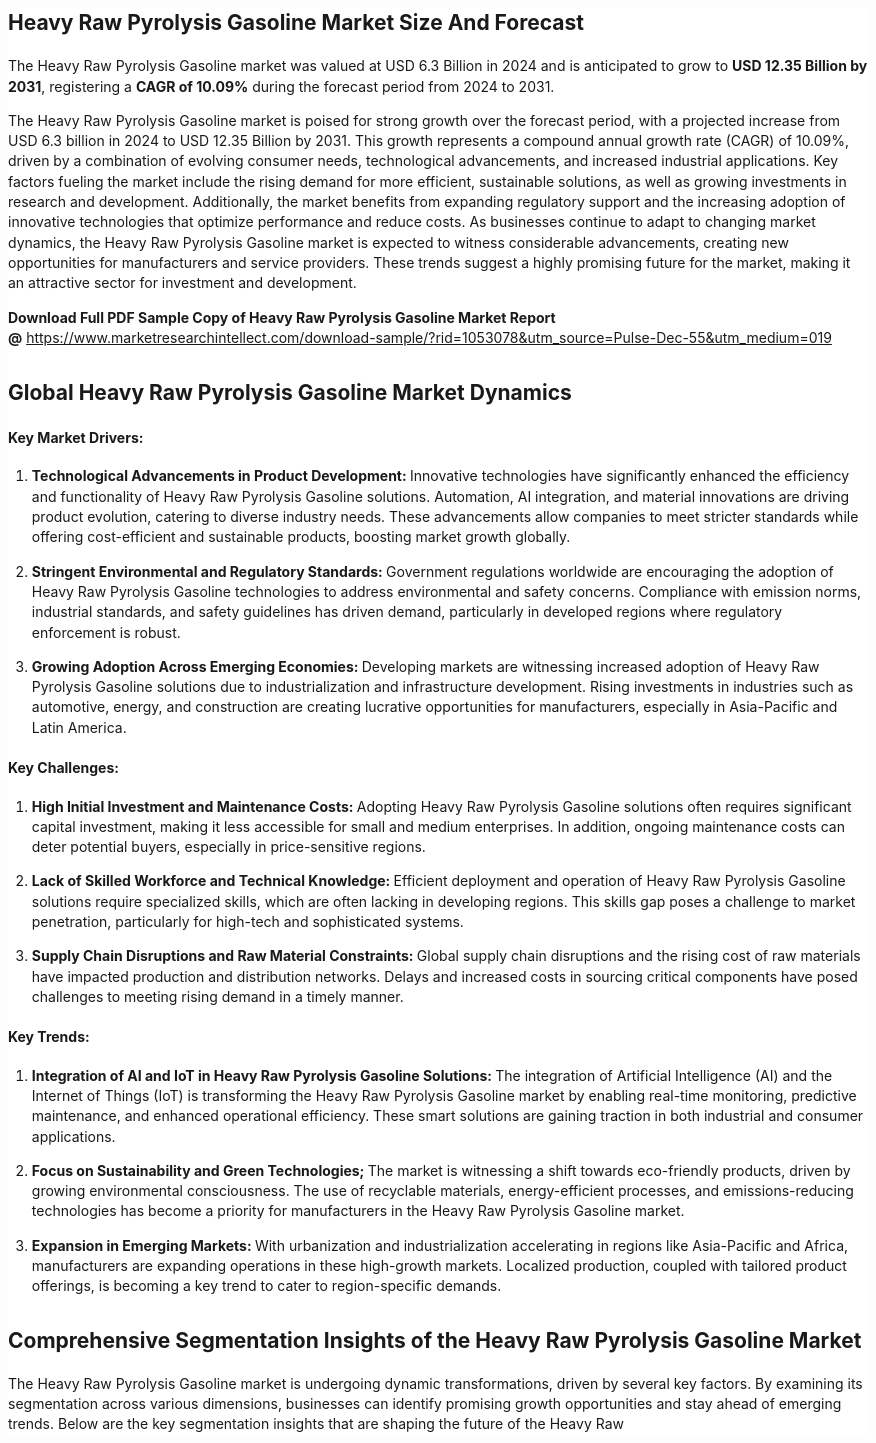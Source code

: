 <h2>Heavy Raw Pyrolysis Gasoline Market Size And Forecast</h2><p>The Heavy Raw Pyrolysis Gasoline market was valued at USD 6.3 Billion in 2024 and is anticipated to grow to <strong>USD 12.35 Billion by 2031</strong>, registering a <strong>CAGR of 10.09%</strong> during the forecast period from 2024 to 2031.</p><p>The Heavy Raw Pyrolysis Gasoline market is poised for strong growth over the forecast period, with a projected increase from USD 6.3 billion in 2024 to USD 12.35 Billion by 2031. This growth represents a compound annual growth rate (CAGR) of 10.09%, driven by a combination of evolving consumer needs, technological advancements, and increased industrial applications. Key factors fueling the market include the rising demand for more efficient, sustainable solutions, as well as growing investments in research and development. Additionally, the market benefits from expanding regulatory support and the increasing adoption of innovative technologies that optimize performance and reduce costs. As businesses continue to adapt to changing market dynamics, the Heavy Raw Pyrolysis Gasoline market is expected to witness considerable advancements, creating new opportunities for manufacturers and service providers. These trends suggest a highly promising future for the market, making it an attractive sector for investment and development.</p><p><strong>Download Full PDF Sample Copy of Heavy Raw Pyrolysis Gasoline Market Report @</strong>&nbsp;<a href="https://www.marketresearchintellect.com/download-sample/?rid=1053078&amp;utm_source=Pulse-Dec-55&amp;utm_medium=019">https://www.marketresearchintellect.com/download-sample/?rid=1053078&amp;utm_source=Pulse-Dec-55&amp;utm_medium=019</a></p><h2>Global Heavy Raw Pyrolysis Gasoline Market Dynamics</h2><h4><strong>Key Market Drivers:</strong></h4><ol><li><p><strong>Technological Advancements in Product Development:&nbsp;</strong>Innovative technologies have significantly enhanced the efficiency and functionality of Heavy Raw Pyrolysis Gasoline solutions. Automation, AI integration, and material innovations are driving product evolution, catering to diverse industry needs. These advancements allow companies to meet stricter standards while offering cost-efficient and sustainable products, boosting market growth globally.</p></li><li><p><strong>Stringent Environmental and Regulatory Standards:&nbsp;</strong>Government regulations worldwide are encouraging the adoption of Heavy Raw Pyrolysis Gasoline technologies to address environmental and safety concerns. Compliance with emission norms, industrial standards, and safety guidelines has driven demand, particularly in developed regions where regulatory enforcement is robust.</p></li><li><p><strong>Growing Adoption Across Emerging Economies:&nbsp;</strong>Developing markets are witnessing increased adoption of Heavy Raw Pyrolysis Gasoline solutions due to industrialization and infrastructure development. Rising investments in industries such as automotive, energy, and construction are creating lucrative opportunities for manufacturers, especially in Asia-Pacific and Latin America.</p></li></ol><h4><strong>Key Challenges:</strong></h4><ol><li><p><strong>High Initial Investment and Maintenance Costs:&nbsp;</strong>Adopting Heavy Raw Pyrolysis Gasoline solutions often requires significant capital investment, making it less accessible for small and medium enterprises. In addition, ongoing maintenance costs can deter potential buyers, especially in price-sensitive regions.</p></li><li><p><strong>Lack of Skilled Workforce and Technical Knowledge:&nbsp;</strong>Efficient deployment and operation of Heavy Raw Pyrolysis Gasoline solutions require specialized skills, which are often lacking in developing regions. This skills gap poses a challenge to market penetration, particularly for high-tech and sophisticated systems.</p></li><li><p><strong>Supply Chain Disruptions and Raw Material Constraints:&nbsp;</strong>Global supply chain disruptions and the rising cost of raw materials have impacted production and distribution networks. Delays and increased costs in sourcing critical components have posed challenges to meeting rising demand in a timely manner.</p></li></ol><h4><strong>Key Trends:</strong></h4><ol><li><p><strong>Integration of AI and IoT in Heavy Raw Pyrolysis Gasoline Solutions:&nbsp;</strong>The integration of Artificial Intelligence (AI) and the Internet of Things (IoT) is transforming the Heavy Raw Pyrolysis Gasoline market by enabling real-time monitoring, predictive maintenance, and enhanced operational efficiency. These smart solutions are gaining traction in both industrial and consumer applications.</p></li><li><p><strong>Focus on Sustainability and Green Technologies;&nbsp;</strong>The market is witnessing a shift towards eco-friendly products, driven by growing environmental consciousness. The use of recyclable materials, energy-efficient processes, and emissions-reducing technologies has become a priority for manufacturers in the Heavy Raw Pyrolysis Gasoline market.</p></li><li><p><strong>Expansion in Emerging Markets:&nbsp;</strong>With urbanization and industrialization accelerating in regions like Asia-Pacific and Africa, manufacturers are expanding operations in these high-growth markets. Localized production, coupled with tailored product offerings, is becoming a key trend to cater to region-specific demands.</p></li></ol><div class="article-main__content" data-test-id="publishing-text-block"><h2>Comprehensive Segmentation Insights of the Heavy Raw Pyrolysis Gasoline Market</h2><p>The Heavy Raw Pyrolysis Gasoline market is undergoing dynamic transformations, driven by several key factors. By examining its segmentation across various dimensions, businesses can identify promising growth opportunities and stay ahead of emerging trends. Below are the key segmentation insights that are shaping the future of the Heavy Raw